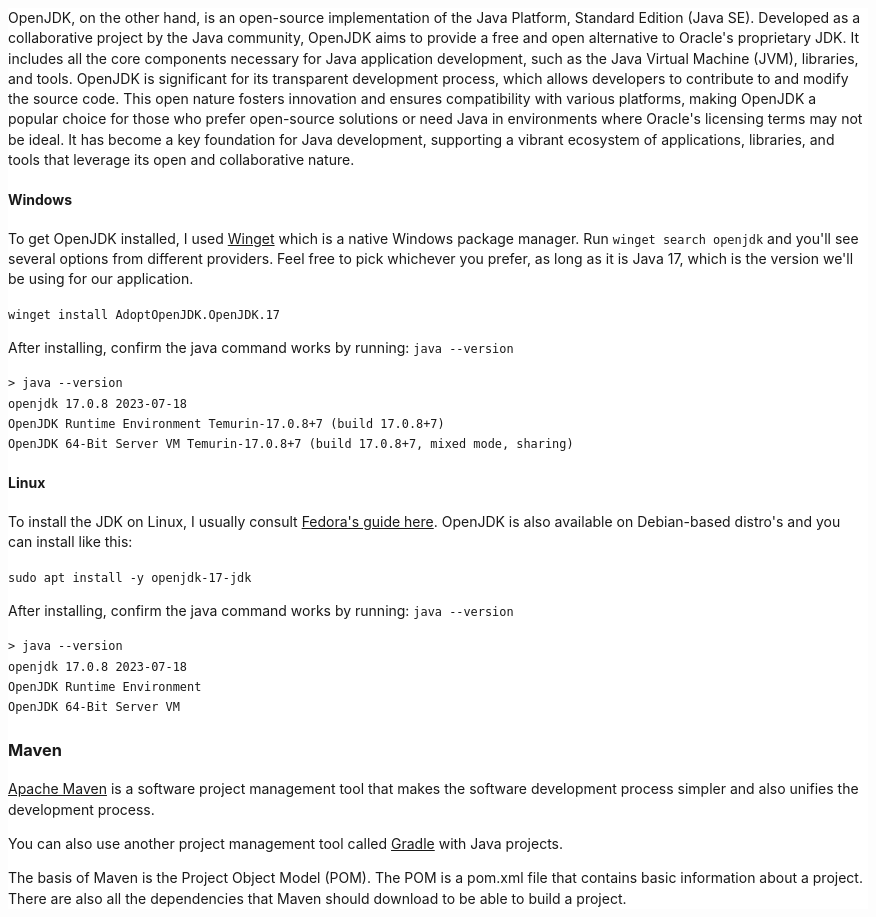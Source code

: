 OpenJDK, on the other hand, is an open-source implementation of the Java Platform, Standard Edition (Java SE). Developed as a collaborative project by the Java community, OpenJDK aims to provide a free and open alternative to Oracle's proprietary JDK. It includes all the core components necessary for Java application development, such as the Java Virtual Machine (JVM), libraries, and tools. OpenJDK is significant for its transparent development process, which allows developers to contribute to and modify the source code. This open nature fosters innovation and ensures compatibility with various platforms, making OpenJDK a popular choice for those who prefer open-source solutions or need Java in environments where Oracle's licensing terms may not be ideal. It has become a key foundation for Java development, supporting a vibrant ecosystem of applications, libraries, and tools that leverage its open and collaborative nature.


#### Windows

To get OpenJDK installed, I used [Winget](https://learn.microsoft.com/en-us/windows/package-manager/winget/) which is a native Windows package manager. Run `winget search openjdk` and you'll see several options from different providers. Feel free to pick whichever you prefer, as long as it is Java 17, which is the version we'll be using for our application.

`winget install AdoptOpenJDK.OpenJDK.17`

After installing, confirm the java command works by running: `java --version`

```
> java --version
openjdk 17.0.8 2023-07-18
OpenJDK Runtime Environment Temurin-17.0.8+7 (build 17.0.8+7)
OpenJDK 64-Bit Server VM Temurin-17.0.8+7 (build 17.0.8+7, mixed mode, sharing)
```


#### Linux

To install the JDK on Linux, I usually consult [Fedora's guide here](https://docs.fedoraproject.org/en-US/quick-docs/installing-java/). OpenJDK is also available on Debian-based distro's and you can install like this:

`sudo apt install -y openjdk-17-jdk`

After installing, confirm the java command works by running: `java --version`

```
> java --version
openjdk 17.0.8 2023-07-18
OpenJDK Runtime Environment
OpenJDK 64-Bit Server VM
```
### Maven

[Apache Maven](https://maven.apache.org/) is a software project management tool that makes the software development process simpler and also unifies the development process.

You can also use another project management tool called [Gradle](https://gradle.org/) with Java projects.

The basis of Maven is the Project Object Model (POM). The POM is a pom.xml file that contains basic information about a project. There are also all the dependencies that Maven should download to be able to build a project.
